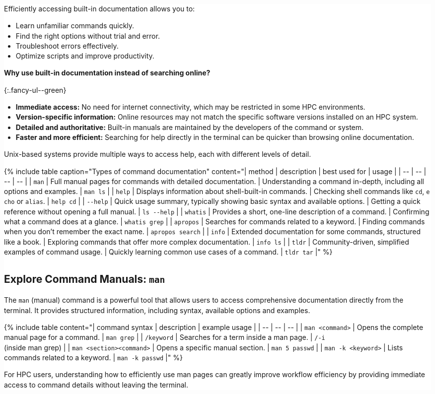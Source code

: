 Efficiently accessing built-in documentation allows you to:
* Learn unfamiliar commands quickly.
* Find the right options without trial and error.
* Troubleshoot errors effectively.
* Optimize scripts and improve productivity.


**Why use built-in documentation instead of searching online?**  

{:.fancy-ul--green}
* **Immediate access:** No need for internet connectivity, which may be restricted in some HPC environments.
* **Version-specific information:** Online resources may not match the specific software versions installed on an HPC system.
* **Detailed and authoritative:** Built-in manuals are maintained by the developers of the command or system.
* **Faster and more efficient:** Searching for help directly in the terminal can be quicker than browsing online documentation.



Unix-based systems provide multiple ways to access help, each with different levels of detail.

{% include table caption="Types of command documentation" content="| method    | description | best used for | usage |
| --         | --           | --             | --     |
| `man`     | Full manual pages for commands with detailed documentation. | Understanding a command in-depth, including all options and examples. | `man ls` |
| `help`    | Displays information about shell-built-in commands. | Checking shell commands like `cd`, `echo` or `alias`. | `help cd` |
| `--help` | Quick usage summary, typically showing basic syntax and available options. | Getting a quick reference without opening a full manual. | `ls --help` |
| `whatis`  | Provides a short, one-line description of a command. | Confirming what a command does at a glance. | `whatis grep` |
| `apropos` | Searches for commands related to a keyword. | Finding commands when you don’t remember the exact name. | `apropos search` |
| `info`    | Extended documentation for some commands, structured like a book. | Exploring commands that offer more complex documentation. | `info ls` |
| `tldr`    | Community-driven, simplified examples of command usage. | Quickly learning common use cases of a command. | `tldr tar` |" %}


## Explore Command Manuals: `man`

The `man` (manual) command is a powerful tool that allows users to access comprehensive documentation directly from the terminal.  It provides structured information, including syntax, available options and examples.  

{% include table content="| command syntax | description | example usage |
| --       | --           | --             |
| `man <command>` | Opens the complete manual page for a command. | `man grep` |
| `/keyword`      | Searches for a term inside a man page. | `/-i` <br>(inside man grep) |
| `man <section><command>` | Opens a specific manual section. | `man 5 passwd` |
| `man -k <keyword>` | Lists commands related to a keyword. | `man -k passwd` |" %}

For HPC users, understanding how to efficiently use man pages can greatly improve workflow efficiency by providing immediate access to command details without leaving the terminal.
